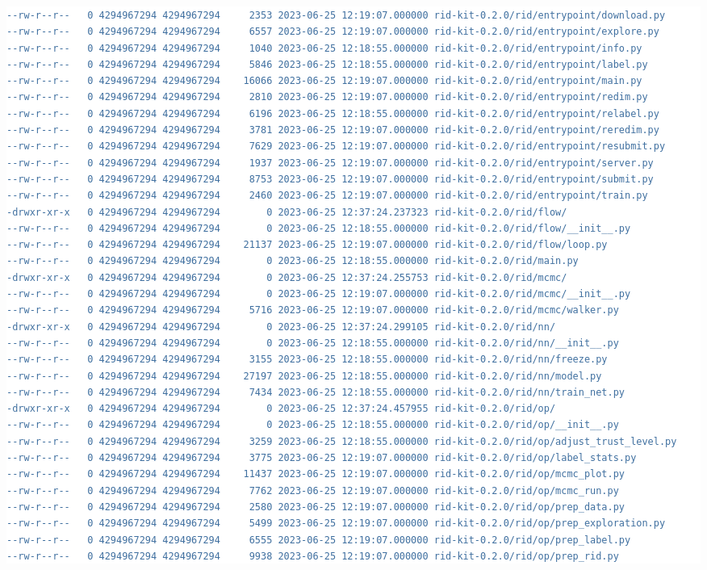 ```diff
--rw-r--r--   0 4294967294 4294967294     2353 2023-06-25 12:19:07.000000 rid-kit-0.2.0/rid/entrypoint/download.py
--rw-r--r--   0 4294967294 4294967294     6557 2023-06-25 12:19:07.000000 rid-kit-0.2.0/rid/entrypoint/explore.py
--rw-r--r--   0 4294967294 4294967294     1040 2023-06-25 12:18:55.000000 rid-kit-0.2.0/rid/entrypoint/info.py
--rw-r--r--   0 4294967294 4294967294     5846 2023-06-25 12:18:55.000000 rid-kit-0.2.0/rid/entrypoint/label.py
--rw-r--r--   0 4294967294 4294967294    16066 2023-06-25 12:19:07.000000 rid-kit-0.2.0/rid/entrypoint/main.py
--rw-r--r--   0 4294967294 4294967294     2810 2023-06-25 12:19:07.000000 rid-kit-0.2.0/rid/entrypoint/redim.py
--rw-r--r--   0 4294967294 4294967294     6196 2023-06-25 12:18:55.000000 rid-kit-0.2.0/rid/entrypoint/relabel.py
--rw-r--r--   0 4294967294 4294967294     3781 2023-06-25 12:19:07.000000 rid-kit-0.2.0/rid/entrypoint/reredim.py
--rw-r--r--   0 4294967294 4294967294     7629 2023-06-25 12:19:07.000000 rid-kit-0.2.0/rid/entrypoint/resubmit.py
--rw-r--r--   0 4294967294 4294967294     1937 2023-06-25 12:19:07.000000 rid-kit-0.2.0/rid/entrypoint/server.py
--rw-r--r--   0 4294967294 4294967294     8753 2023-06-25 12:19:07.000000 rid-kit-0.2.0/rid/entrypoint/submit.py
--rw-r--r--   0 4294967294 4294967294     2460 2023-06-25 12:19:07.000000 rid-kit-0.2.0/rid/entrypoint/train.py
-drwxr-xr-x   0 4294967294 4294967294        0 2023-06-25 12:37:24.237323 rid-kit-0.2.0/rid/flow/
--rw-r--r--   0 4294967294 4294967294        0 2023-06-25 12:18:55.000000 rid-kit-0.2.0/rid/flow/__init__.py
--rw-r--r--   0 4294967294 4294967294    21137 2023-06-25 12:19:07.000000 rid-kit-0.2.0/rid/flow/loop.py
--rw-r--r--   0 4294967294 4294967294        0 2023-06-25 12:18:55.000000 rid-kit-0.2.0/rid/main.py
-drwxr-xr-x   0 4294967294 4294967294        0 2023-06-25 12:37:24.255753 rid-kit-0.2.0/rid/mcmc/
--rw-r--r--   0 4294967294 4294967294        0 2023-06-25 12:19:07.000000 rid-kit-0.2.0/rid/mcmc/__init__.py
--rw-r--r--   0 4294967294 4294967294     5716 2023-06-25 12:19:07.000000 rid-kit-0.2.0/rid/mcmc/walker.py
-drwxr-xr-x   0 4294967294 4294967294        0 2023-06-25 12:37:24.299105 rid-kit-0.2.0/rid/nn/
--rw-r--r--   0 4294967294 4294967294        0 2023-06-25 12:18:55.000000 rid-kit-0.2.0/rid/nn/__init__.py
--rw-r--r--   0 4294967294 4294967294     3155 2023-06-25 12:18:55.000000 rid-kit-0.2.0/rid/nn/freeze.py
--rw-r--r--   0 4294967294 4294967294    27197 2023-06-25 12:18:55.000000 rid-kit-0.2.0/rid/nn/model.py
--rw-r--r--   0 4294967294 4294967294     7434 2023-06-25 12:18:55.000000 rid-kit-0.2.0/rid/nn/train_net.py
-drwxr-xr-x   0 4294967294 4294967294        0 2023-06-25 12:37:24.457955 rid-kit-0.2.0/rid/op/
--rw-r--r--   0 4294967294 4294967294        0 2023-06-25 12:18:55.000000 rid-kit-0.2.0/rid/op/__init__.py
--rw-r--r--   0 4294967294 4294967294     3259 2023-06-25 12:18:55.000000 rid-kit-0.2.0/rid/op/adjust_trust_level.py
--rw-r--r--   0 4294967294 4294967294     3775 2023-06-25 12:19:07.000000 rid-kit-0.2.0/rid/op/label_stats.py
--rw-r--r--   0 4294967294 4294967294    11437 2023-06-25 12:19:07.000000 rid-kit-0.2.0/rid/op/mcmc_plot.py
--rw-r--r--   0 4294967294 4294967294     7762 2023-06-25 12:19:07.000000 rid-kit-0.2.0/rid/op/mcmc_run.py
--rw-r--r--   0 4294967294 4294967294     2580 2023-06-25 12:19:07.000000 rid-kit-0.2.0/rid/op/prep_data.py
--rw-r--r--   0 4294967294 4294967294     5499 2023-06-25 12:19:07.000000 rid-kit-0.2.0/rid/op/prep_exploration.py
--rw-r--r--   0 4294967294 4294967294     6555 2023-06-25 12:19:07.000000 rid-kit-0.2.0/rid/op/prep_label.py
--rw-r--r--   0 4294967294 4294967294     9938 2023-06-25 12:19:07.000000 rid-kit-0.2.0/rid/op/prep_rid.py
```